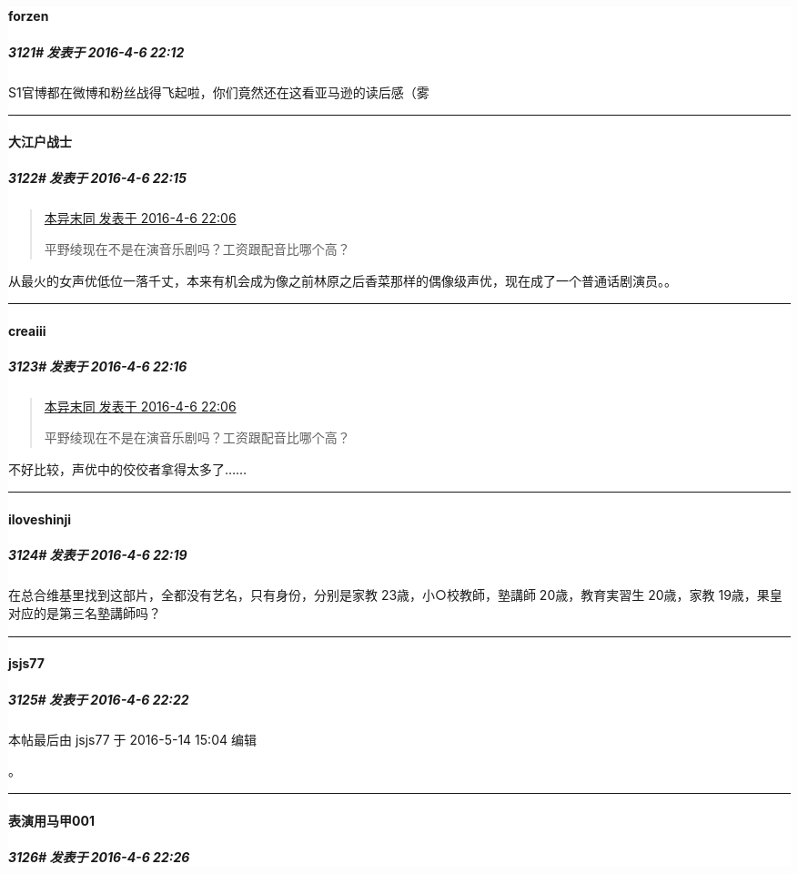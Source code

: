 ####  forzen  
##### 3121#       发表于 2016-4-6 22:12


S1官博都在微博和粉丝战得飞起啦，你们竟然还在这看亚马逊的读后感（雾


-----

####  大江户战士  
##### 3122#       发表于 2016-4-6 22:15


<blockquote><a href="httphttps://bbs.saraba1st.com/2b/forum.php?mod=redirect&amp;goto=findpost&amp;pid=32062594&amp;ptid=1247722" target="_blank">本异末同 发表于 2016-4-6 22:06</a>

平野绫现在不是在演音乐剧吗？工资跟配音比哪个高？</blockquote>
从最火的女声优低位一落千丈，本来有机会成为像之前林原之后香菜那样的偶像级声优，现在成了一个普通话剧演员。。


-----

####  creaiii  
##### 3123#       发表于 2016-4-6 22:16


<blockquote><a href="httphttps://bbs.saraba1st.com/2b/forum.php?mod=redirect&amp;goto=findpost&amp;pid=32062594&amp;ptid=1247722" target="_blank">本异末同 发表于 2016-4-6 22:06</a>

平野绫现在不是在演音乐剧吗？工资跟配音比哪个高？</blockquote>
不好比较，声优中的佼佼者拿得太多了……


-----

####  iloveshinji  
##### 3124#       发表于 2016-4-6 22:19


在总合维基里找到这部片，全都没有艺名，只有身份，分别是家教 23歳，小○校教師，塾講師 20歳，教育実習生 20歳，家教 19歳，果皇对应的是第三名塾講師吗？


-----

####  jsjs77  
##### 3125#       发表于 2016-4-6 22:22


 本帖最后由 jsjs77 于 2016-5-14 15:04 编辑 

。


-----

####  表演用马甲001  
##### 3126#       发表于 2016-4-6 22:26

